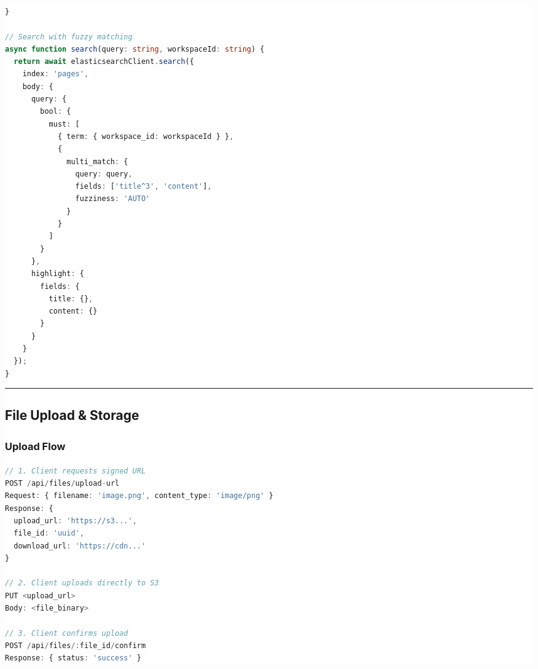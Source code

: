```typescript
}

// Search with fuzzy matching
async function search(query: string, workspaceId: string) {
  return await elasticsearchClient.search({
    index: 'pages',
    body: {
      query: {
        bool: {
          must: [
            { term: { workspace_id: workspaceId } },
            {
              multi_match: {
                query: query,
                fields: ['title^3', 'content'],
                fuzziness: 'AUTO'
              }
            }
          ]
        }
      },
      highlight: {
        fields: {
          title: {},
          content: {}
        }
      }
    }
  });
}
```

---

## File Upload & Storage

### Upload Flow

```typescript
// 1. Client requests signed URL
POST /api/files/upload-url
Request: { filename: 'image.png', content_type: 'image/png' }
Response: { 
  upload_url: 'https://s3...', 
  file_id: 'uuid',
  download_url: 'https://cdn...'
}

// 2. Client uploads directly to S3
PUT <upload_url>
Body: <file_binary>

// 3. Client confirms upload
POST /api/files/:file_id/confirm
Response: { status: 'success' }
```
